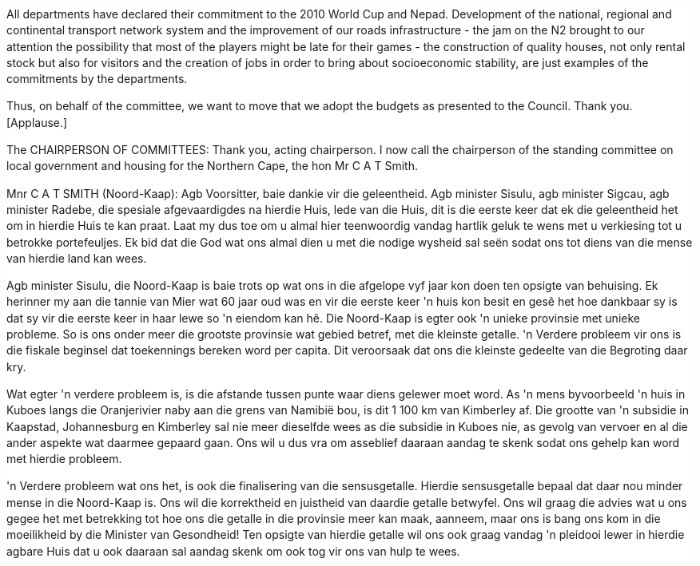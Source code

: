 All departments have declared their commitment to the  2010  World  Cup  and
Nepad. Development of  the  national,  regional  and  continental  transport
network system and the improvement of our roads infrastructure - the jam  on
the N2 brought to our attention the possibility that  most  of  the  players
might be late for their games - the  construction  of  quality  houses,  not
only rental stock but also for visitors and the creation of  jobs  in  order
to  bring  about  socioeconomic  stability,  are  just   examples   of   the
commitments by the departments.

Thus, on behalf of the committee, we want to move that we adopt the  budgets
as presented to the Council. Thank you. [Applause.]

The CHAIRPERSON OF COMMITTEES: Thank you, acting  chairperson.  I  now  call
the chairperson of the standing committee on local  government  and  housing
for the Northern Cape, the hon Mr C A T Smith.

Mnr  C  A  T  SMITH  (Noord-Kaap):  Agb  Voorsitter,  baie  dankie  vir  die
geleentheid. Agb minister Sisulu, agb minister Sigcau, agb minister  Radebe,
die spesiale afgevaardigdes na hierdie Huis, lede van die Huis, dit  is  die
eerste keer dat ek die geleentheid het om in  hierdie  Huis  te  kan  praat.
Laat my dus toe om u almal hier teenwoordig vandag  hartlik  geluk  te  wens
met u verkiesing tot u betrokke portefeuljes. Ek bid dat  die  God  wat  ons
almal dien u met die nodige wysheid sal seën sodat ons  tot  diens  van  die
mense van hierdie land kan wees.

Agb minister Sisulu, die  Noord-Kaap  is  baie  trots  op  wat  ons  in  die
afgelope vyf jaar kon doen ten opsigte van behuising.  Ek  herinner  my  aan
die tannie van Mier wat 60 jaar oud was en vir die eerste keer 'n  huis  kon
besit en gesê het hoe dankbaar sy is dat sy vir  die  eerste  keer  in  haar
lewe so 'n eiendom kan hê. Die Noord-Kaap is egter ook 'n  unieke  provinsie
met unieke probleme. So is ons onder meer die grootste provinsie wat  gebied
betref, met die kleinste  getalle.  'n  Verdere  probleem  vir  ons  is  die
fiskale beginsel dat toekennings bereken word  per  capita.  Dit  veroorsaak
dat ons die kleinste gedeelte van die Begroting daar kry.

Wat egter 'n verdere probleem is, is die afstande tussen  punte  waar  diens
gelewer moet word. As 'n mens  byvoorbeeld  'n  huis  in  Kuboes  langs  die
Oranjerivier naby aan die grens van  Namibië  bou,  is  dit  1  100  km  van
Kimberley af. Die grootte van  'n  subsidie  in  Kaapstad,  Johannesburg  en
Kimberley sal nie meer dieselfde wees as die  subsidie  in  Kuboes  nie,  as
gevolg van vervoer en al die ander aspekte wat  daarmee  gepaard  gaan.  Ons
wil u dus vra om asseblief daaraan aandag te  skenk  sodat  ons  gehelp  kan
word met hierdie probleem.

'n  Verdere  probleem  wat  ons  het,  is  ook  die  finalisering  van   die
sensusgetalle. Hierdie sensusgetalle bepaal dat daar  nou  minder  mense  in
die Noord-Kaap is. Ons wil die korrektheid en juistheid van daardie  getalle
betwyfel. Ons wil graag die advies wat u ons gegee het  met  betrekking  tot
hoe ons die getalle in die provinsie meer kan maak,  aanneem,  maar  ons  is
bang ons kom in die moeilikheid by die Minister van Gesondheid! Ten  opsigte
van hierdie getalle wil ons ook graag vandag 'n pleidooi  lewer  in  hierdie
agbare Huis dat u ook daaraan sal aandag skenk om ook tog vir ons  van  hulp
te wees.
